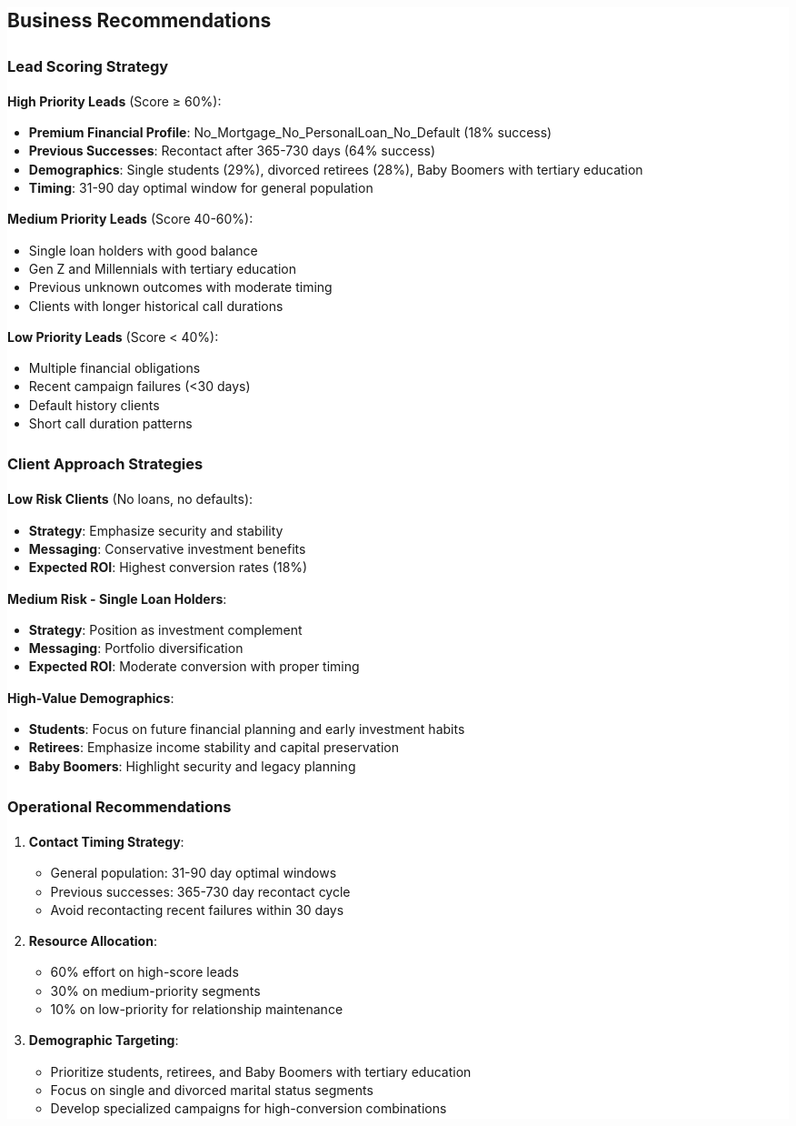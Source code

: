 
## Business Recommendations

### Lead Scoring Strategy

**High Priority Leads** (Score ≥ 60%):
- **Premium Financial Profile**: No_Mortgage_No_PersonalLoan_No_Default (18% success)
- **Previous Successes**: Recontact after 365-730 days (64% success)
- **Demographics**: Single students (29%), divorced retirees (28%), Baby Boomers with tertiary education
- **Timing**: 31-90 day optimal window for general population

**Medium Priority Leads** (Score 40-60%):
- Single loan holders with good balance
- Gen Z and Millennials with tertiary education
- Previous unknown outcomes with moderate timing
- Clients with longer historical call durations

**Low Priority Leads** (Score < 40%):
- Multiple financial obligations
- Recent campaign failures (<30 days)
- Default history clients
- Short call duration patterns

### Client Approach Strategies

**Low Risk Clients** (No loans, no defaults):
- **Strategy**: Emphasize security and stability
- **Messaging**: Conservative investment benefits
- **Expected ROI**: Highest conversion rates (18%)

**Medium Risk - Single Loan Holders**:
- **Strategy**: Position as investment complement
- **Messaging**: Portfolio diversification
- **Expected ROI**: Moderate conversion with proper timing

**High-Value Demographics**:
- **Students**: Focus on future financial planning and early investment habits
- **Retirees**: Emphasize income stability and capital preservation
- **Baby Boomers**: Highlight security and legacy planning

### Operational Recommendations

1. **Contact Timing Strategy**: 
   - General population: 31-90 day optimal windows
   - Previous successes: 365-730 day recontact cycle
   - Avoid recontacting recent failures within 30 days

2. **Resource Allocation**: 
   - 60% effort on high-score leads
   - 30% on medium-priority segments
   - 10% on low-priority for relationship maintenance

3. **Demographic Targeting**: 
   - Prioritize students, retirees, and Baby Boomers with tertiary education
   - Focus on single and divorced marital status segments
   - Develop specialized campaigns for high-conversion combinations
